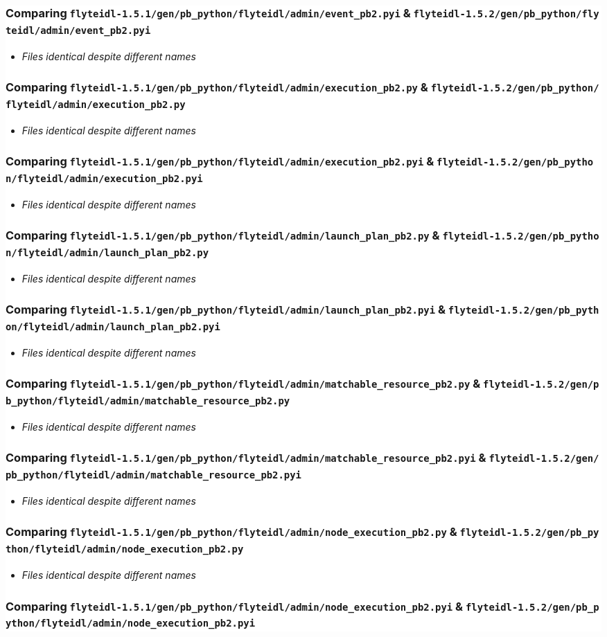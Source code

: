 ### Comparing `flyteidl-1.5.1/gen/pb_python/flyteidl/admin/event_pb2.pyi` & `flyteidl-1.5.2/gen/pb_python/flyteidl/admin/event_pb2.pyi`

 * *Files identical despite different names*

### Comparing `flyteidl-1.5.1/gen/pb_python/flyteidl/admin/execution_pb2.py` & `flyteidl-1.5.2/gen/pb_python/flyteidl/admin/execution_pb2.py`

 * *Files identical despite different names*

### Comparing `flyteidl-1.5.1/gen/pb_python/flyteidl/admin/execution_pb2.pyi` & `flyteidl-1.5.2/gen/pb_python/flyteidl/admin/execution_pb2.pyi`

 * *Files identical despite different names*

### Comparing `flyteidl-1.5.1/gen/pb_python/flyteidl/admin/launch_plan_pb2.py` & `flyteidl-1.5.2/gen/pb_python/flyteidl/admin/launch_plan_pb2.py`

 * *Files identical despite different names*

### Comparing `flyteidl-1.5.1/gen/pb_python/flyteidl/admin/launch_plan_pb2.pyi` & `flyteidl-1.5.2/gen/pb_python/flyteidl/admin/launch_plan_pb2.pyi`

 * *Files identical despite different names*

### Comparing `flyteidl-1.5.1/gen/pb_python/flyteidl/admin/matchable_resource_pb2.py` & `flyteidl-1.5.2/gen/pb_python/flyteidl/admin/matchable_resource_pb2.py`

 * *Files identical despite different names*

### Comparing `flyteidl-1.5.1/gen/pb_python/flyteidl/admin/matchable_resource_pb2.pyi` & `flyteidl-1.5.2/gen/pb_python/flyteidl/admin/matchable_resource_pb2.pyi`

 * *Files identical despite different names*

### Comparing `flyteidl-1.5.1/gen/pb_python/flyteidl/admin/node_execution_pb2.py` & `flyteidl-1.5.2/gen/pb_python/flyteidl/admin/node_execution_pb2.py`

 * *Files identical despite different names*

### Comparing `flyteidl-1.5.1/gen/pb_python/flyteidl/admin/node_execution_pb2.pyi` & `flyteidl-1.5.2/gen/pb_python/flyteidl/admin/node_execution_pb2.pyi`
